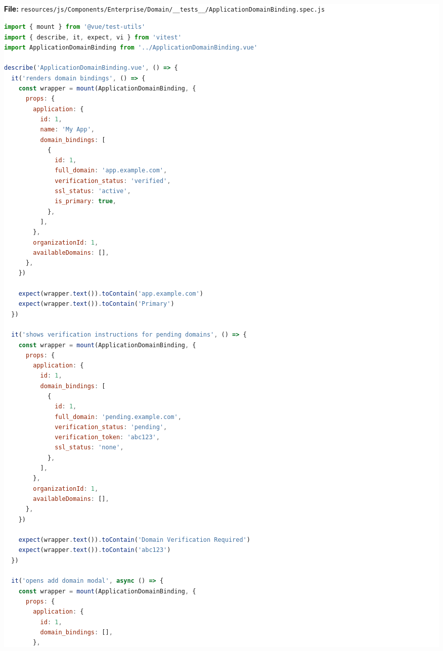 **File:** `resources/js/Components/Enterprise/Domain/__tests__/ApplicationDomainBinding.spec.js`

```javascript
import { mount } from '@vue/test-utils'
import { describe, it, expect, vi } from 'vitest'
import ApplicationDomainBinding from '../ApplicationDomainBinding.vue'

describe('ApplicationDomainBinding.vue', () => {
  it('renders domain bindings', () => {
    const wrapper = mount(ApplicationDomainBinding, {
      props: {
        application: {
          id: 1,
          name: 'My App',
          domain_bindings: [
            {
              id: 1,
              full_domain: 'app.example.com',
              verification_status: 'verified',
              ssl_status: 'active',
              is_primary: true,
            },
          ],
        },
        organizationId: 1,
        availableDomains: [],
      },
    })

    expect(wrapper.text()).toContain('app.example.com')
    expect(wrapper.text()).toContain('Primary')
  })

  it('shows verification instructions for pending domains', () => {
    const wrapper = mount(ApplicationDomainBinding, {
      props: {
        application: {
          id: 1,
          domain_bindings: [
            {
              id: 1,
              full_domain: 'pending.example.com',
              verification_status: 'pending',
              verification_token: 'abc123',
              ssl_status: 'none',
            },
          ],
        },
        organizationId: 1,
        availableDomains: [],
      },
    })

    expect(wrapper.text()).toContain('Domain Verification Required')
    expect(wrapper.text()).toContain('abc123')
  })

  it('opens add domain modal', async () => {
    const wrapper = mount(ApplicationDomainBinding, {
      props: {
        application: {
          id: 1,
          domain_bindings: [],
        },
```